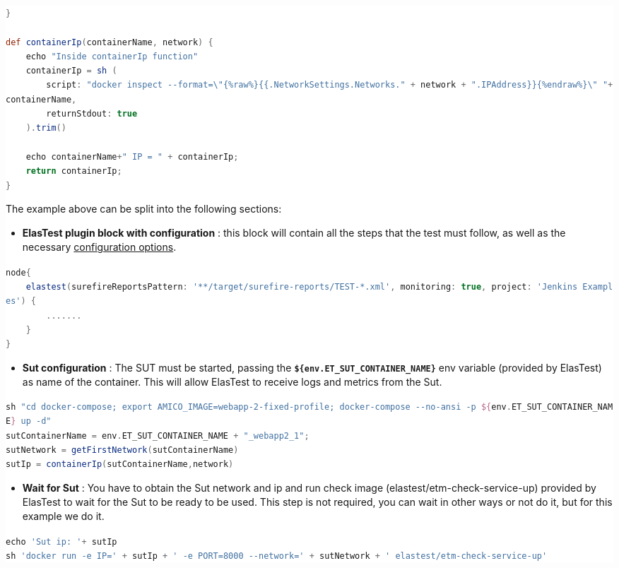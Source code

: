 ```groovy
}

def containerIp(containerName, network) {
    echo "Inside containerIp function"
    containerIp = sh (
        script: "docker inspect --format=\"{%raw%}{{.NetworkSettings.Networks." + network + ".IPAddress}}{%endraw%}\" "+ containerName,
        returnStdout: true
    ).trim()
    
    echo containerName+" IP = " + containerIp;
    return containerIp;
}
```

The example above can be split into the following sections:

-   **ElasTest plugin block with configuration** : this block will contain all the steps that the test must follow, as well as the necessary [configuration options](#options).

<p></p>

```groovy
node{
    elastest(surefireReportsPattern: '**/target/surefire-reports/TEST-*.xml', monitoring: true, project: 'Jenkins Examples') {
        .......
    }
}
```

<p></p>

-   **Sut configuration** : The SUT must be started, passing the **`${env.ET_SUT_CONTAINER_NAME}`** env variable (provided by ElasTest) as name of the container. This will allow ElasTest to receive logs and metrics from the Sut.

<p></p>

```groovy
sh "cd docker-compose; export AMICO_IMAGE=webapp-2-fixed-profile; docker-compose --no-ansi -p ${env.ET_SUT_CONTAINER_NAME} up -d"
sutContainerName = env.ET_SUT_CONTAINER_NAME + "_webapp2_1";
sutNetwork = getFirstNetwork(sutContainerName)
sutIp = containerIp(sutContainerName,network)
```

<p></p>

-   **Wait for Sut** : You have to obtain the Sut network and ip and run check image (elastest/etm-check-service-up) provided by ElasTest to wait for the Sut to be ready to be used. This step is not required, you can wait in other ways or not do it, but for this example we do it.

<p></p>

```groovy
echo 'Sut ip: '+ sutIp
sh 'docker run -e IP=' + sutIp + ' -e PORT=8000 --network=' + sutNetwork + ' elastest/etm-check-service-up'
```
